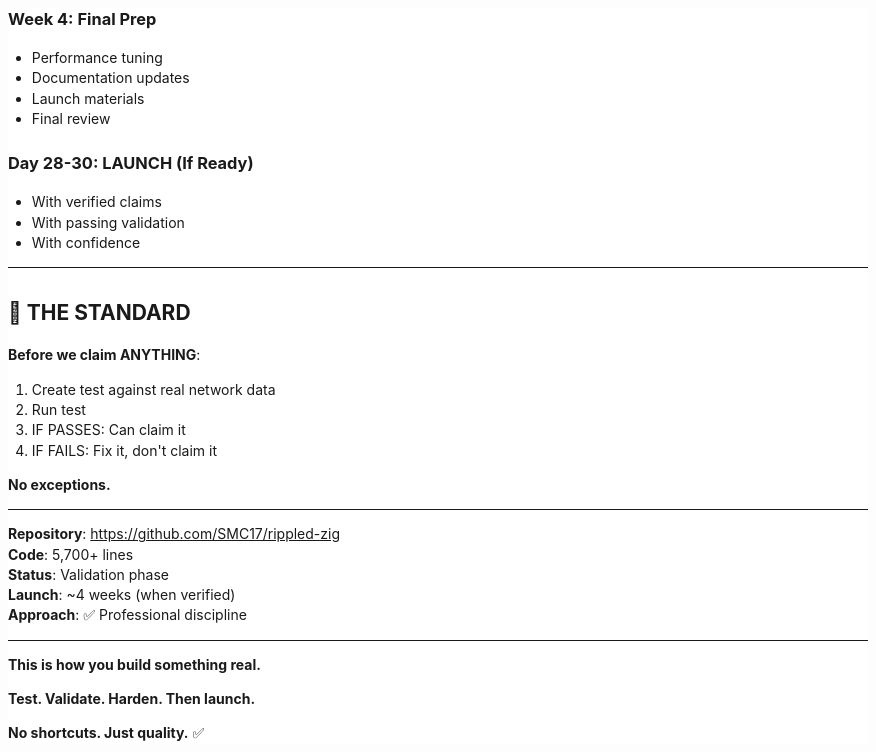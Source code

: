 ### **Week 4**: Final Prep
- Performance tuning
- Documentation updates
- Launch materials
- Final review

### **Day 28-30**: LAUNCH (If Ready)
- With verified claims
- With passing validation
- With confidence

---

## 💎 **THE STANDARD**

**Before we claim ANYTHING**:
1. Create test against real network data
2. Run test
3. IF PASSES: Can claim it
4. IF FAILS: Fix it, don't claim it

**No exceptions.**

---

**Repository**: https://github.com/SMC17/rippled-zig  
**Code**: 5,700+ lines  
**Status**: Validation phase  
**Launch**: ~4 weeks (when verified)  
**Approach**: ✅ Professional discipline  

---

**This is how you build something real.**

**Test. Validate. Harden. Then launch.**

**No shortcuts. Just quality.** ✅

